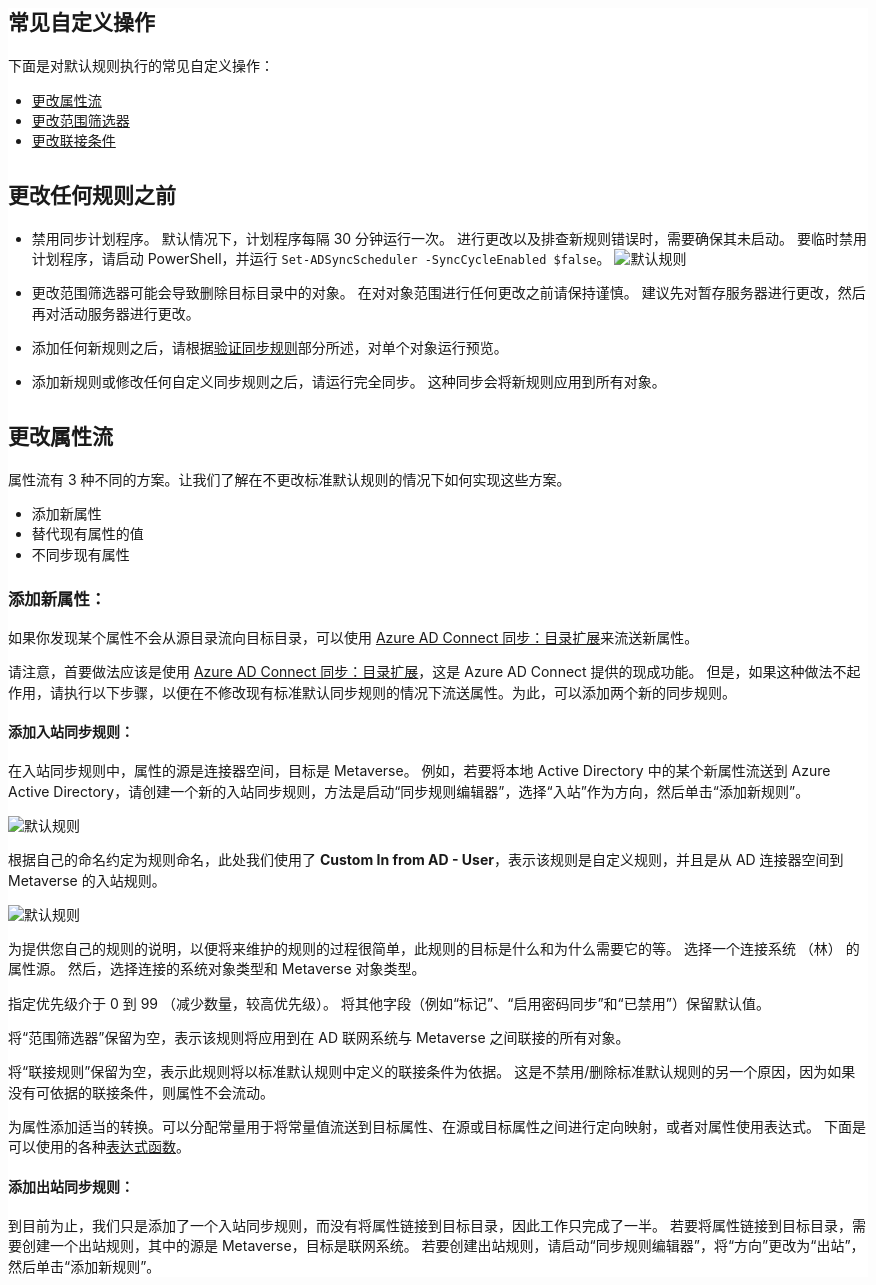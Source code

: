 ## <a name="common-customizations"></a>常见自定义操作
下面是对默认规则执行的常见自定义操作：

- [更改属性流](#changing-attribute-flow)
- [更改范围筛选器](#changing-scoping-filter)
- [更改联接条件](#changing-join-condition)

## <a name="before-changing-any-rules"></a>更改任何规则之前
- 禁用同步计划程序。  默认情况下，计划程序每隔 30 分钟运行一次。 进行更改以及排查新规则错误时，需要确保其未启动。 要临时禁用计划程序，请启动 PowerShell，并运行 `Set-ADSyncScheduler -SyncCycleEnabled $false`。
 ![默认规则](media/how-to-connect-fix-default-rules/default3.png)

- 更改范围筛选器可能会导致删除目标目录中的对象。 在对对象范围进行任何更改之前请保持谨慎。 建议先对暂存服务器进行更改，然后再对活动服务器进行更改。
- 添加任何新规则之后，请根据[验证同步规则](#validate-sync-rule)部分所述，对单个对象运行预览。
- 添加新规则或修改任何自定义同步规则之后，请运行完全同步。 这种同步会将新规则应用到所有对象。

## <a name="changing-attribute-flow"></a>更改属性流
属性流有 3 种不同的方案。让我们了解在不更改标准默认规则的情况下如何实现这些方案。
- 添加新属性
- 替代现有属性的值
- 不同步现有属性

### <a name="adding-new-attribute"></a>添加新属性：
如果你发现某个属性不会从源目录流向目标目录，可以使用 [Azure AD Connect 同步：目录扩展](how-to-connect-sync-feature-directory-extensions.md)来流送新属性。

请注意，首要做法应该是使用 [Azure AD Connect 同步：目录扩展](how-to-connect-sync-feature-directory-extensions.md)，这是 Azure AD Connect 提供的现成功能。 但是，如果这种做法不起作用，请执行以下步骤，以便在不修改现有标准默认同步规则的情况下流送属性。为此，可以添加两个新的同步规则。


#### <a name="add-an-inbound-sync-rule"></a>添加入站同步规则：
在入站同步规则中，属性的源是连接器空间，目标是 Metaverse。 例如，若要将本地 Active Directory 中的某个新属性流送到 Azure Active Directory，请创建一个新的入站同步规则，方法是启动“同步规则编辑器”，选择“入站”作为方向，然后单击“添加新规则”。 

 ![默认规则](media/how-to-connect-fix-default-rules/default3a.png)

根据自己的命名约定为规则命名，此处我们使用了 **Custom In from AD - User**，表示该规则是自定义规则，并且是从 AD 连接器空间到 Metaverse 的入站规则。   

 ![默认规则](media/how-to-connect-fix-default-rules/default3b.png)

为提供您自己的规则的说明，以便将来维护的规则的过程很简单，此规则的目标是什么和为什么需要它的等。
选择一个连接系统 （林） 的属性源。 然后，选择连接的系统对象类型和 Metaverse 对象类型。

指定优先级介于 0 到 99 （减少数量，较高优先级）。 将其他字段（例如“标记”、“启用密码同步”和“已禁用”）保留默认值。

将“范围筛选器”保留为空，表示该规则将应用到在 AD 联网系统与 Metaverse 之间联接的所有对象。

将“联接规则”保留为空，表示此规则将以标准默认规则中定义的联接条件为依据。 这是不禁用/删除标准默认规则的另一个原因，因为如果没有可依据的联接条件，则属性不会流动。 

为属性添加适当的转换。可以分配常量用于将常量值流送到目标属性、在源或目标属性之间进行定向映射，或者对属性使用表达式。 下面是可以使用的各种[表达式函数](https://docs.microsoft.com/azure/active-directory/hybrid/reference-connect-sync-functions-reference)。

#### <a name="add-an-outbound-sync-rule"></a>添加出站同步规则：
到目前为止，我们只是添加了一个入站同步规则，而没有将属性链接到目标目录，因此工作只完成了一半。 若要将属性链接到目标目录，需要创建一个出站规则，其中的源是 Metaverse，目标是联网系统。 若要创建出站规则，请启动“同步规则编辑器”，将“方向”更改为“出站”，然后单击“添加新规则”。 
